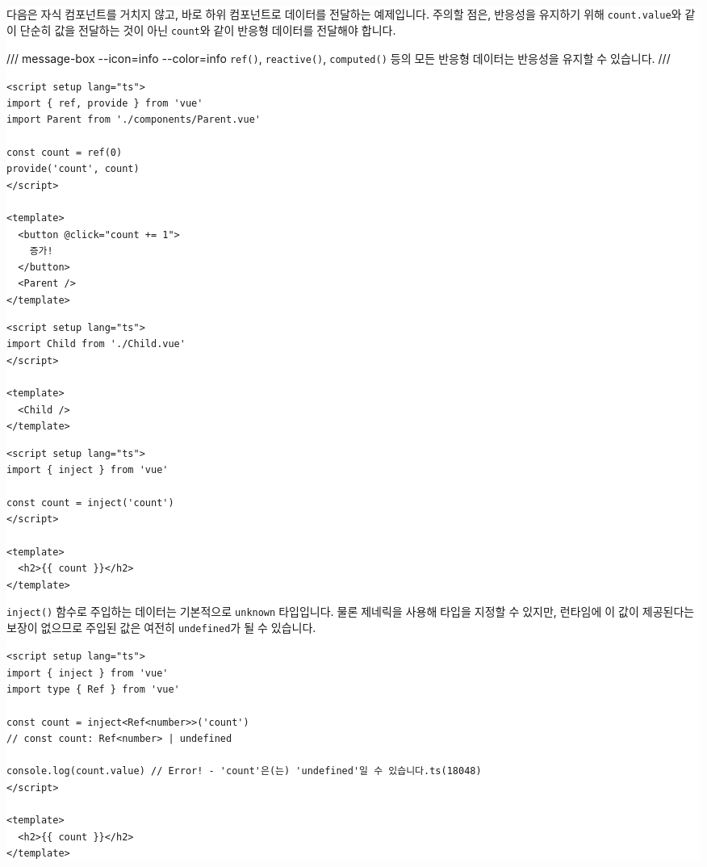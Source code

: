 다음은 자식 컴포넌트를 거치지 않고, 바로 하위 컴포넌트로 데이터를 전달하는 예제입니다.
주의할 점은, 반응성을 유지하기 위해 `count.value`와 같이 단순히 값을 전달하는 것이 아닌 `count`와 같이 반응형 데이터를 전달해야 합니다.

/// message-box --icon=info --color=info
`ref()`, `reactive()`, `computed()` 등의 모든 반응형 데이터는 반응성을 유지할 수 있습니다.
///

```vue --path=/src/App.vue
<script setup lang="ts">
import { ref, provide } from 'vue'
import Parent from './components/Parent.vue'

const count = ref(0)
provide('count', count)
</script>

<template>
  <button @click="count += 1">
    증가!
  </button>
  <Parent />
</template>
```

```vue --path=/src/components/Parent.vue
<script setup lang="ts">
import Child from './Child.vue'
</script>

<template>
  <Child />
</template>
```

```vue --path=/src/components/Child.vue
<script setup lang="ts">
import { inject } from 'vue'

const count = inject('count')
</script>

<template>
  <h2>{{ count }}</h2>
</template>
```

`inject()` 함수로 주입하는 데이터는 기본적으로 `unknown` 타입입니다.
물론 제네릭을 사용해 타입을 지정할 수 있지만, 런타임에 이 값이 제공된다는 보장이 없으므로 주입된 값은 여전히 `undefined`가 될 수 있습니다.

```vue --path=/src/components/Child.vue --line-error=8
<script setup lang="ts">
import { inject } from 'vue'
import type { Ref } from 'vue'

const count = inject<Ref<number>>('count')
// const count: Ref<number> | undefined

console.log(count.value) // Error! - 'count'은(는) 'undefined'일 수 있습니다.ts(18048)
</script>

<template>
  <h2>{{ count }}</h2>
</template>
```
